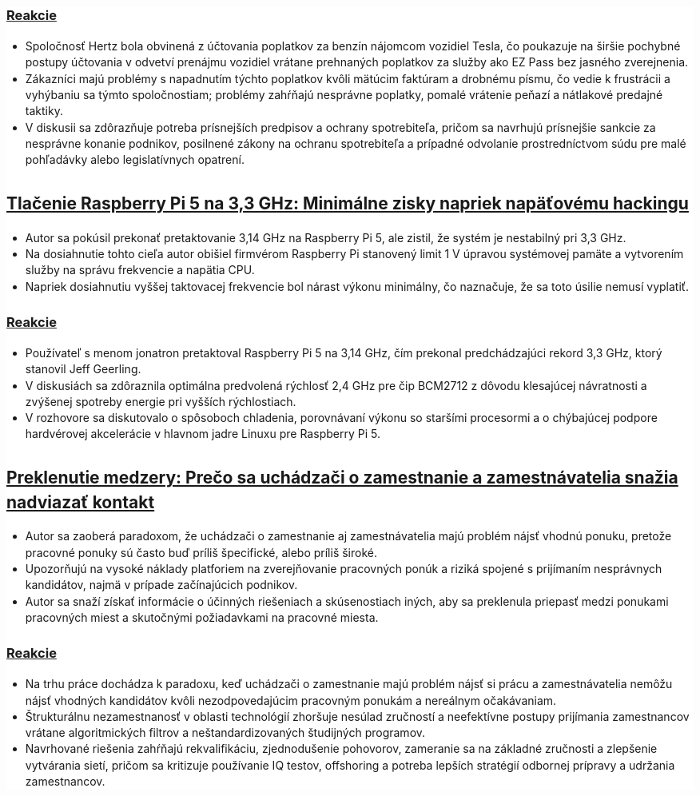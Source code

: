 ### [Reakcie](https://news.ycombinator.com/item?id=40410341)

- Spoločnosť Hertz bola obvinená z účtovania poplatkov za benzín nájomcom vozidiel Tesla, čo poukazuje na širšie pochybné postupy účtovania v odvetví prenájmu vozidiel vrátane prehnaných poplatkov za služby ako EZ Pass bez jasného zverejnenia.
- Zákazníci majú problémy s napadnutím týchto poplatkov kvôli mätúcim faktúram a drobnému písmu, čo vedie k frustrácii a vyhýbaniu sa týmto spoločnostiam; problémy zahŕňajú nesprávne poplatky, pomalé vrátenie peňazí a nátlakové predajné taktiky.
- V diskusii sa zdôrazňuje potreba prísnejších predpisov a ochrany spotrebiteľa, pričom sa navrhujú prísnejšie sankcie za nesprávne konanie podnikov, posilnené zákony na ochranu spotrebiteľa a prípadné odvolanie prostredníctvom súdu pre malé pohľadávky alebo legislatívnych opatrení.

## [Tlačenie Raspberry Pi 5 na 3,3 GHz: Minimálne zisky napriek napäťovému hackingu](https://jonatron.github.io/randomstuff/pivolt/)

- Autor sa pokúsil prekonať pretaktovanie 3,14 GHz na Raspberry Pi 5, ale zistil, že systém je nestabilný pri 3,3 GHz.
- Na dosiahnutie tohto cieľa autor obišiel firmvérom Raspberry Pi stanovený limit 1 V úpravou systémovej pamäte a vytvorením služby na správu frekvencie a napätia CPU.
- Napriek dosiahnutiu vyššej taktovacej frekvencie bol nárast výkonu minimálny, čo naznačuje, že sa toto úsilie nemusí vyplatiť.

### [Reakcie](https://news.ycombinator.com/item?id=40409718)

- Používateľ s menom jonatron pretaktoval Raspberry Pi 5 na 3,14 GHz, čím prekonal predchádzajúci rekord 3,3 GHz, ktorý stanovil Jeff Geerling.
- V diskusiách sa zdôraznila optimálna predvolená rýchlosť 2,4 GHz pre čip BCM2712 z dôvodu klesajúcej návratnosti a zvýšenej spotreby energie pri vyšších rýchlostiach.
- V rozhovore sa diskutovalo o spôsoboch chladenia, porovnávaní výkonu so staršími procesormi a o chýbajúcej podpore hardvérovej akcelerácie v hlavnom jadre Linuxu pre Raspberry Pi 5.

## [Preklenutie medzery: Prečo sa uchádzači o zamestnanie a zamestnávatelia snažia nadviazať kontakt](https://news.ycombinator.com/item?id=40415646)

- Autor sa zaoberá paradoxom, že uchádzači o zamestnanie aj zamestnávatelia majú problém nájsť vhodnú ponuku, pretože pracovné ponuky sú často buď príliš špecifické, alebo príliš široké.
- Upozorňujú na vysoké náklady platforiem na zverejňovanie pracovných ponúk a riziká spojené s prijímaním nesprávnych kandidátov, najmä v prípade začínajúcich podnikov.
- Autor sa snaží získať informácie o účinných riešeniach a skúsenostiach iných, aby sa preklenula priepasť medzi ponukami pracovných miest a skutočnými požiadavkami na pracovné miesta.

### [Reakcie](https://news.ycombinator.com/item?id=40415646)

- Na trhu práce dochádza k paradoxu, keď uchádzači o zamestnanie majú problém nájsť si prácu a zamestnávatelia nemôžu nájsť vhodných kandidátov kvôli nezodpovedajúcim pracovným ponukám a nereálnym očakávaniam.
- Štrukturálnu nezamestnanosť v oblasti technológií zhoršuje nesúlad zručností a neefektívne postupy prijímania zamestnancov vrátane algoritmických filtrov a neštandardizovaných študijných programov.
- Navrhované riešenia zahŕňajú rekvalifikáciu, zjednodušenie pohovorov, zameranie sa na základné zručnosti a zlepšenie vytvárania sietí, pričom sa kritizuje používanie IQ testov, offshoring a potreba lepších stratégií odbornej prípravy a udržania zamestnancov.
